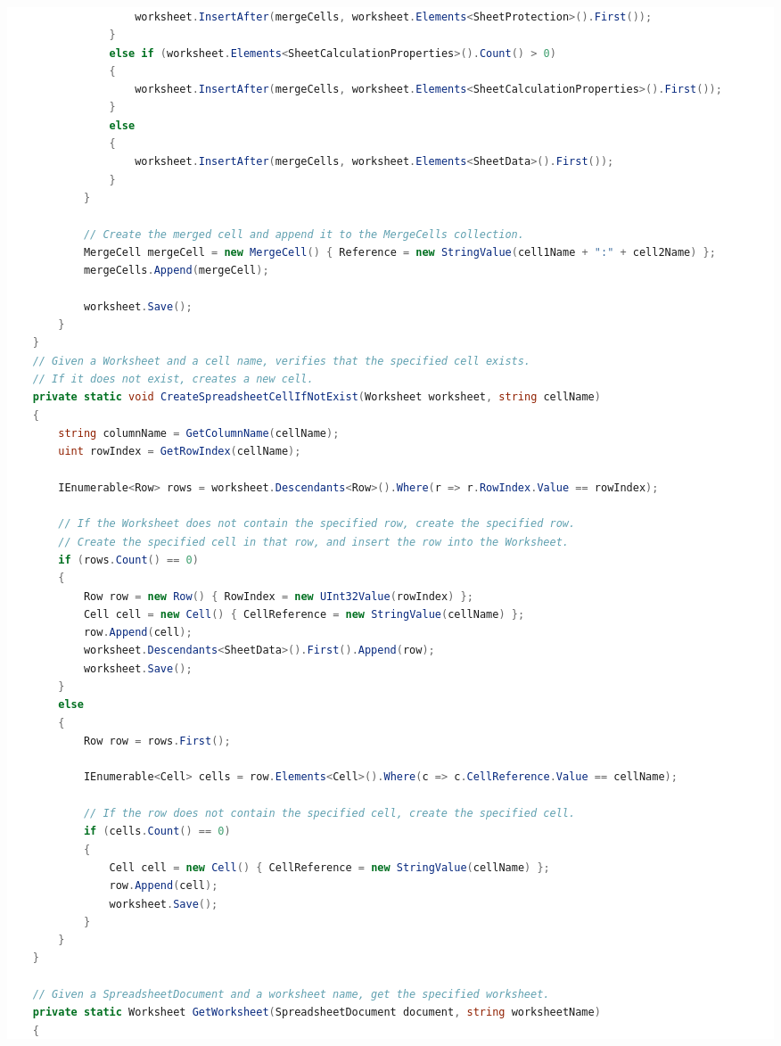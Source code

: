 ```csharp
                    worksheet.InsertAfter(mergeCells, worksheet.Elements<SheetProtection>().First());
                }
                else if (worksheet.Elements<SheetCalculationProperties>().Count() > 0)
                {
                    worksheet.InsertAfter(mergeCells, worksheet.Elements<SheetCalculationProperties>().First());
                }
                else
                {
                    worksheet.InsertAfter(mergeCells, worksheet.Elements<SheetData>().First());
                }
            }

            // Create the merged cell and append it to the MergeCells collection.
            MergeCell mergeCell = new MergeCell() { Reference = new StringValue(cell1Name + ":" + cell2Name) };
            mergeCells.Append(mergeCell);

            worksheet.Save();
        }
    }
    // Given a Worksheet and a cell name, verifies that the specified cell exists.
    // If it does not exist, creates a new cell. 
    private static void CreateSpreadsheetCellIfNotExist(Worksheet worksheet, string cellName)
    {
        string columnName = GetColumnName(cellName);
        uint rowIndex = GetRowIndex(cellName);

        IEnumerable<Row> rows = worksheet.Descendants<Row>().Where(r => r.RowIndex.Value == rowIndex);

        // If the Worksheet does not contain the specified row, create the specified row.
        // Create the specified cell in that row, and insert the row into the Worksheet.
        if (rows.Count() == 0)
        {
            Row row = new Row() { RowIndex = new UInt32Value(rowIndex) };
            Cell cell = new Cell() { CellReference = new StringValue(cellName) };
            row.Append(cell);
            worksheet.Descendants<SheetData>().First().Append(row);
            worksheet.Save();
        }
        else
        {
            Row row = rows.First();

            IEnumerable<Cell> cells = row.Elements<Cell>().Where(c => c.CellReference.Value == cellName);

            // If the row does not contain the specified cell, create the specified cell.
            if (cells.Count() == 0)
            {
                Cell cell = new Cell() { CellReference = new StringValue(cellName) };
                row.Append(cell);
                worksheet.Save();
            }
        }
    }

    // Given a SpreadsheetDocument and a worksheet name, get the specified worksheet.
    private static Worksheet GetWorksheet(SpreadsheetDocument document, string worksheetName)
    {
```